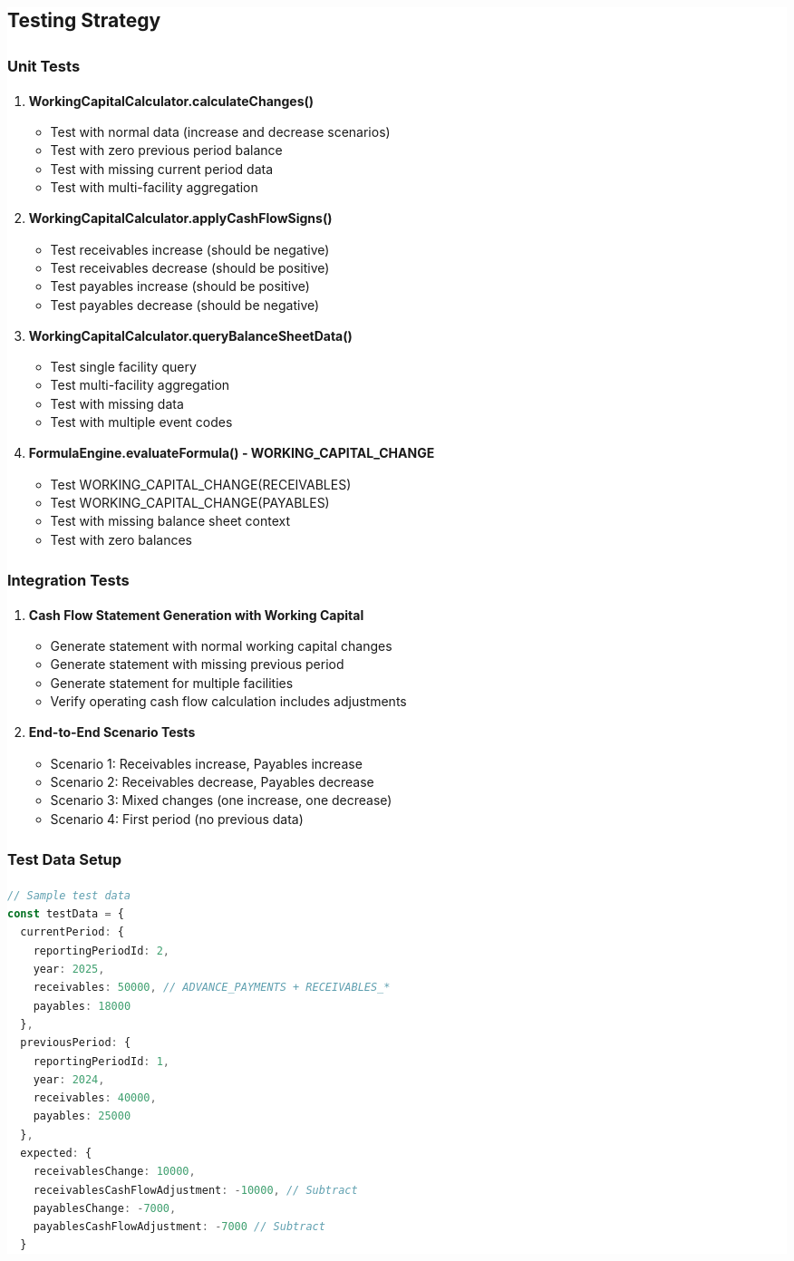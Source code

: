 ## Testing Strategy

### Unit Tests

1. **WorkingCapitalCalculator.calculateChanges()**
   - Test with normal data (increase and decrease scenarios)
   - Test with zero previous period balance
   - Test with missing current period data
   - Test with multi-facility aggregation

2. **WorkingCapitalCalculator.applyCashFlowSigns()**
   - Test receivables increase (should be negative)
   - Test receivables decrease (should be positive)
   - Test payables increase (should be positive)
   - Test payables decrease (should be negative)

3. **WorkingCapitalCalculator.queryBalanceSheetData()**
   - Test single facility query
   - Test multi-facility aggregation
   - Test with missing data
   - Test with multiple event codes

4. **FormulaEngine.evaluateFormula() - WORKING_CAPITAL_CHANGE**
   - Test WORKING_CAPITAL_CHANGE(RECEIVABLES)
   - Test WORKING_CAPITAL_CHANGE(PAYABLES)
   - Test with missing balance sheet context
   - Test with zero balances

### Integration Tests

1. **Cash Flow Statement Generation with Working Capital**
   - Generate statement with normal working capital changes
   - Generate statement with missing previous period
   - Generate statement for multiple facilities
   - Verify operating cash flow calculation includes adjustments

2. **End-to-End Scenario Tests**
   - Scenario 1: Receivables increase, Payables increase
   - Scenario 2: Receivables decrease, Payables decrease
   - Scenario 3: Mixed changes (one increase, one decrease)
   - Scenario 4: First period (no previous data)

### Test Data Setup

```typescript
// Sample test data
const testData = {
  currentPeriod: {
    reportingPeriodId: 2,
    year: 2025,
    receivables: 50000, // ADVANCE_PAYMENTS + RECEIVABLES_*
    payables: 18000
  },
  previousPeriod: {
    reportingPeriodId: 1,
    year: 2024,
    receivables: 40000,
    payables: 25000
  },
  expected: {
    receivablesChange: 10000,
    receivablesCashFlowAdjustment: -10000, // Subtract
    payablesChange: -7000,
    payablesCashFlowAdjustment: -7000 // Subtract
  }
```
